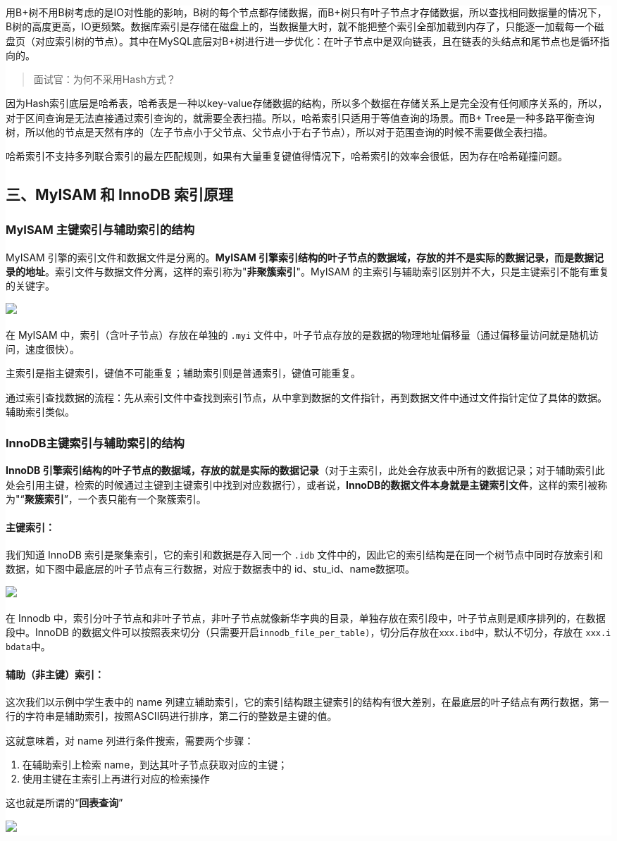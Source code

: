 用B+树不用B树考虑的是IO对性能的影响，B树的每个节点都存储数据，而B+树只有叶子节点才存储数据，所以查找相同数据量的情况下，B树的高度更高，IO更频繁。数据库索引是存储在磁盘上的，当数据量大时，就不能把整个索引全部加载到内存了，只能逐一加载每一个磁盘页（对应索引树的节点）。其中在MySQL底层对B+树进行进一步优化：在叶子节点中是双向链表，且在链表的头结点和尾节点也是循环指向的。



> 面试官：为何不采用Hash方式？

因为Hash索引底层是哈希表，哈希表是一种以key-value存储数据的结构，所以多个数据在存储关系上是完全没有任何顺序关系的，所以，对于区间查询是无法直接通过索引查询的，就需要全表扫描。所以，哈希索引只适用于等值查询的场景。而B+ Tree是一种多路平衡查询树，所以他的节点是天然有序的（左子节点小于父节点、父节点小于右子节点），所以对于范围查询的时候不需要做全表扫描。

哈希索引不支持多列联合索引的最左匹配规则，如果有大量重复键值得情况下，哈希索引的效率会很低，因为存在哈希碰撞问题。



## 三、MyISAM 和 InnoDB 索引原理

### MyISAM 主键索引与辅助索引的结构

MyISAM 引擎的索引文件和数据文件是分离的。**MyISAM 引擎索引结构的叶子节点的数据域，存放的并不是实际的数据记录，而是数据记录的地址**。索引文件与数据文件分离，这样的索引称为"**非聚簇索引**"。MyISAM 的主索引与辅助索引区别并不大，只是主键索引不能有重复的关键字。

![](https://tva1.sinaimg.cn/large/007S8ZIlly1gewoy5bddkj31bp0u04lv.jpg)

在 MyISAM 中，索引（含叶子节点）存放在单独的 `.myi` 文件中，叶子节点存放的是数据的物理地址偏移量（通过偏移量访问就是随机访问，速度很快）。

主索引是指主键索引，键值不可能重复；辅助索引则是普通索引，键值可能重复。

通过索引查找数据的流程：先从索引文件中查找到索引节点，从中拿到数据的文件指针，再到数据文件中通过文件指针定位了具体的数据。辅助索引类似。

### InnoDB主键索引与辅助索引的结构

**InnoDB 引擎索引结构的叶子节点的数据域，存放的就是实际的数据记录**（对于主索引，此处会存放表中所有的数据记录；对于辅助索引此处会引用主键，检索的时候通过主键到主键索引中找到对应数据行），或者说，**InnoDB的数据文件本身就是主键索引文件**，这样的索引被称为"“**聚簇索引**”，一个表只能有一个聚簇索引。

#### 主键索引：

我们知道 InnoDB 索引是聚集索引，它的索引和数据是存入同一个 `.idb` 文件中的，因此它的索引结构是在同一个树节点中同时存放索引和数据，如下图中最底层的叶子节点有三行数据，对应于数据表中的 id、stu_id、name数据项。

![](https://tva1.sinaimg.cn/large/007S8ZIlly1gewoy2lhr5j320d0u016k.jpg)

在 Innodb 中，索引分叶子节点和非叶子节点，非叶子节点就像新华字典的目录，单独存放在索引段中，叶子节点则是顺序排列的，在数据段中。InnoDB 的数据文件可以按照表来切分（只需要开启`innodb_file_per_table)`，切分后存放在`xxx.ibd`中，默认不切分，存放在 `xxx.ibdata`中。

#### 辅助（非主键）索引：

这次我们以示例中学生表中的 name 列建立辅助索引，它的索引结构跟主键索引的结构有很大差别，在最底层的叶子结点有两行数据，第一行的字符串是辅助索引，按照ASCII码进行排序，第二行的整数是主键的值。

这就意味着，对 name 列进行条件搜索，需要两个步骤：

1. 在辅助索引上检索 name，到达其叶子节点获取对应的主键；
2. 使用主键在主索引上再进行对应的检索操作

这也就是所谓的“**回表查询**”

![](https://tva1.sinaimg.cn/large/007S8ZIlly1gewsc7l623j320r0u0gwt.jpg)
